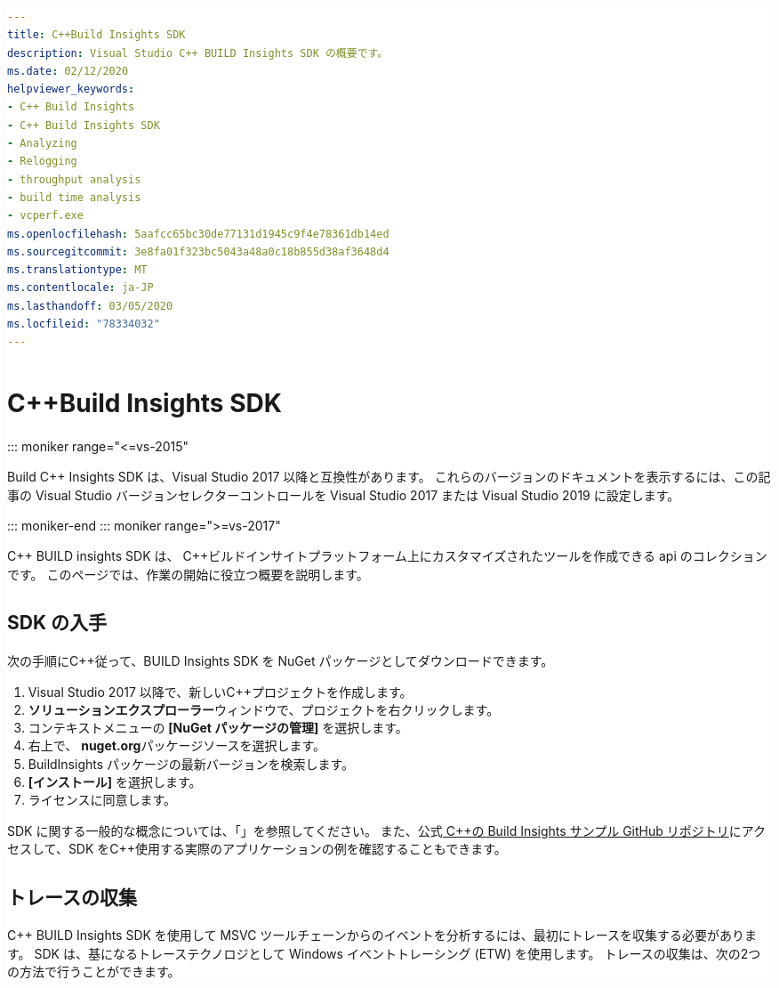 ```yaml
---
title: C++Build Insights SDK
description: Visual Studio C++ BUILD Insights SDK の概要です。
ms.date: 02/12/2020
helpviewer_keywords:
- C++ Build Insights
- C++ Build Insights SDK
- Analyzing
- Relogging
- throughput analysis
- build time analysis
- vcperf.exe
ms.openlocfilehash: 5aafcc65bc30de77131d1945c9f4e78361db14ed
ms.sourcegitcommit: 3e8fa01f323bc5043a48a0c18b855d38af3648d4
ms.translationtype: MT
ms.contentlocale: ja-JP
ms.lasthandoff: 03/05/2020
ms.locfileid: "78334032"
---
```

# <a name="c-build-insights-sdk"></a>C++Build Insights SDK

::: moniker range="<=vs-2015"

Build C++ Insights SDK は、Visual Studio 2017 以降と互換性があります。 これらのバージョンのドキュメントを表示するには、この記事の Visual Studio バージョンセレクターコントロールを Visual Studio 2017 または Visual Studio 2019 に設定します。

::: moniker-end
::: moniker range=">=vs-2017"

C++ BUILD insights SDK は、 C++ビルドインサイトプラットフォーム上にカスタマイズされたツールを作成できる api のコレクションです。 このページでは、作業の開始に役立つ概要を説明します。

## <a name="obtaining-the-sdk"></a>SDK の入手

次の手順にC++従って、BUILD Insights SDK を NuGet パッケージとしてダウンロードできます。

1. Visual Studio 2017 以降で、新しいC++プロジェクトを作成します。
1. **ソリューションエクスプローラー**ウィンドウで、プロジェクトを右クリックします。
1. コンテキストメニューの **[NuGet パッケージの管理]** を選択します。
1. 右上で、 **nuget.org**パッケージソースを選択します。
1. BuildInsights パッケージの最新バージョンを検索します。
1. **[インストール]** を選択します。
1. ライセンスに同意します。

SDK に関する一般的な概念については、「」を参照してください。 また、公式[ C++の Build Insights サンプル GitHub リポジトリ](https://github.com/microsoft/cpp-build-insights-samples)にアクセスして、SDK をC++使用する実際のアプリケーションの例を確認することもできます。

## <a name="collecting-a-trace"></a>トレースの収集

C++ BUILD Insights SDK を使用して MSVC ツールチェーンからのイベントを分析するには、最初にトレースを収集する必要があります。 SDK は、基になるトレーステクノロジとして Windows イベントトレーシング (ETW) を使用します。 トレースの収集は、次の2つの方法で行うことができます。
